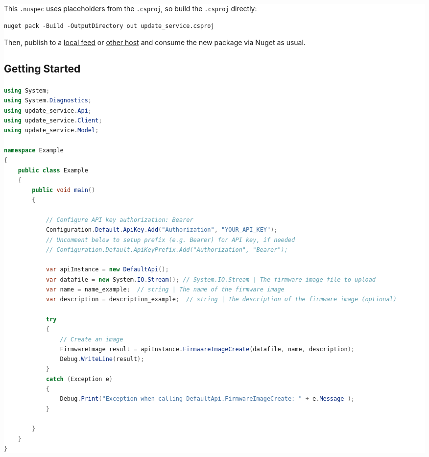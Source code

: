 This `.nuspec` uses placeholders from the `.csproj`, so build the `.csproj` directly:

```
nuget pack -Build -OutputDirectory out update_service.csproj
```

Then, publish to a [local feed](https://docs.microsoft.com/en-us/nuget/hosting-packages/local-feeds) or [other host](https://docs.microsoft.com/en-us/nuget/hosting-packages/overview) and consume the new package via Nuget as usual.

<a name="getting-started"></a>
## Getting Started

```csharp
using System;
using System.Diagnostics;
using update_service.Api;
using update_service.Client;
using update_service.Model;

namespace Example
{
    public class Example
    {
        public void main()
        {

            // Configure API key authorization: Bearer
            Configuration.Default.ApiKey.Add("Authorization", "YOUR_API_KEY");
            // Uncomment below to setup prefix (e.g. Bearer) for API key, if needed
            // Configuration.Default.ApiKeyPrefix.Add("Authorization", "Bearer");

            var apiInstance = new DefaultApi();
            var datafile = new System.IO.Stream(); // System.IO.Stream | The firmware image file to upload
            var name = name_example;  // string | The name of the firmware image
            var description = description_example;  // string | The description of the firmware image (optional) 

            try
            {
                // Create an image
                FirmwareImage result = apiInstance.FirmwareImageCreate(datafile, name, description);
                Debug.WriteLine(result);
            }
            catch (Exception e)
            {
                Debug.Print("Exception when calling DefaultApi.FirmwareImageCreate: " + e.Message );
            }

        }
    }
}
```
